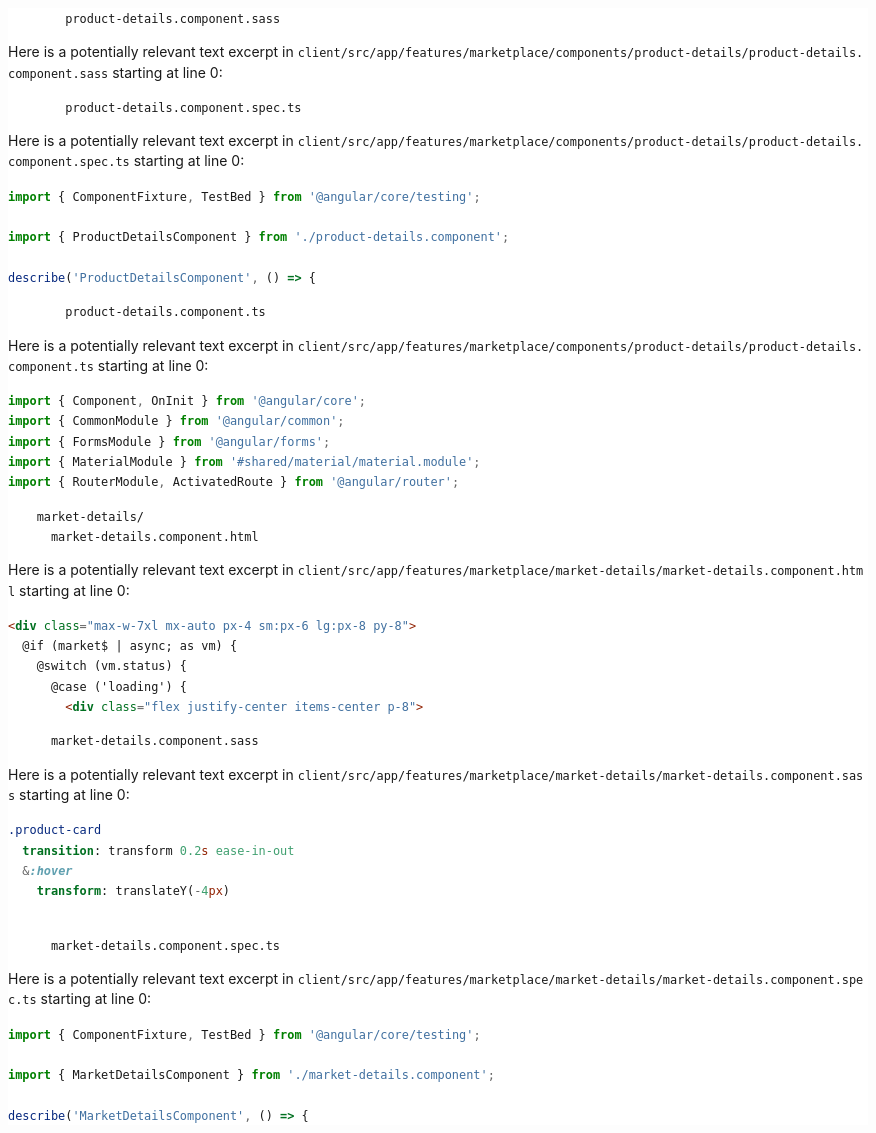             product-details.component.sass
Here is a potentially relevant text excerpt in `client/src/app/features/marketplace/components/product-details/product-details.component.sass` starting at line 0:
```sass
```

            product-details.component.spec.ts
Here is a potentially relevant text excerpt in `client/src/app/features/marketplace/components/product-details/product-details.component.spec.ts` starting at line 0:
```ts
import { ComponentFixture, TestBed } from '@angular/core/testing';

import { ProductDetailsComponent } from './product-details.component';

describe('ProductDetailsComponent', () => {
```

            product-details.component.ts
Here is a potentially relevant text excerpt in `client/src/app/features/marketplace/components/product-details/product-details.component.ts` starting at line 0:
```ts
import { Component, OnInit } from '@angular/core';
import { CommonModule } from '@angular/common';
import { FormsModule } from '@angular/forms';
import { MaterialModule } from '#shared/material/material.module';
import { RouterModule, ActivatedRoute } from '@angular/router';
```

        market-details/
          market-details.component.html
Here is a potentially relevant text excerpt in `client/src/app/features/marketplace/market-details/market-details.component.html` starting at line 0:
```html
<div class="max-w-7xl mx-auto px-4 sm:px-6 lg:px-8 py-8">
  @if (market$ | async; as vm) {
    @switch (vm.status) {
      @case ('loading') {
        <div class="flex justify-center items-center p-8">
```

          market-details.component.sass
Here is a potentially relevant text excerpt in `client/src/app/features/marketplace/market-details/market-details.component.sass` starting at line 0:
```sass
.product-card
  transition: transform 0.2s ease-in-out
  &:hover
    transform: translateY(-4px)
    
```

          market-details.component.spec.ts
Here is a potentially relevant text excerpt in `client/src/app/features/marketplace/market-details/market-details.component.spec.ts` starting at line 0:
```ts
import { ComponentFixture, TestBed } from '@angular/core/testing';

import { MarketDetailsComponent } from './market-details.component';

describe('MarketDetailsComponent', () => {
```
